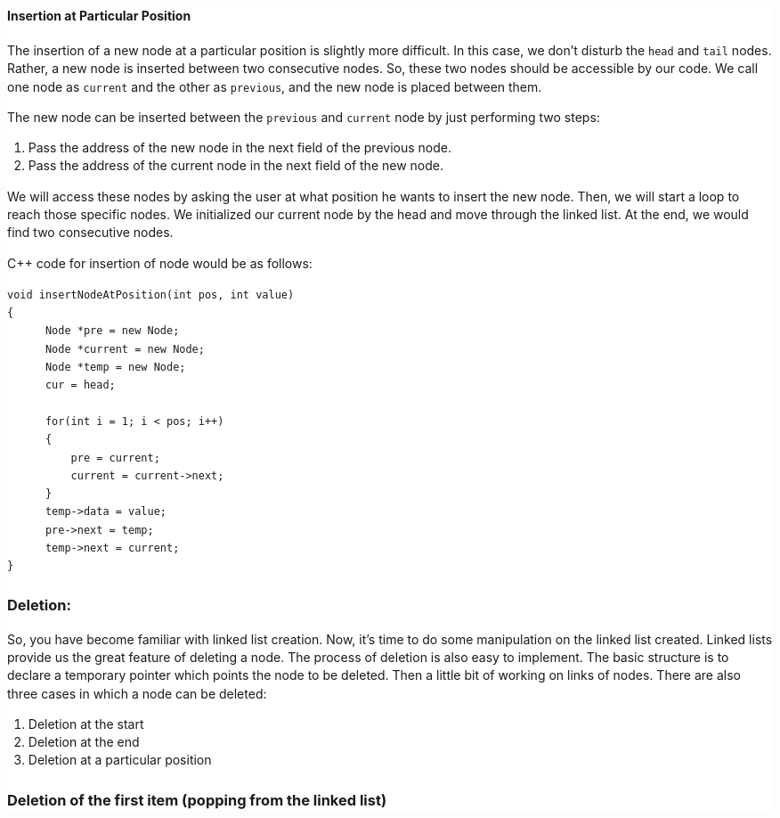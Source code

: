 #### Insertion at Particular Position

The insertion of a new node at a particular position is slightly more difficult.
In this case, we don’t disturb the `head` and `tail` nodes.
Rather, a new node is inserted between two consecutive nodes.
So, these two nodes should be accessible by our code.
We call one node as `current` and the other as `previous`, and the new node is placed between them.

The new node can be inserted between the `previous` and `current` node by just performing two steps:

1. Pass the address of the new node in the next field of the previous node.
2. Pass the address of the current node in the next field of the new node.

We will access these nodes by asking the user at what position he wants to insert the new node.
Then, we will start a loop to reach those specific nodes.
We initialized our current node by the head and move through the linked list.
At the end, we would find two consecutive nodes.

C++ code for insertion of node would be as follows:

    void insertNodeAtPosition(int pos, int value)
    {
          Node *pre = new Node;
          Node *current = new Node;
          Node *temp = new Node;
          cur = head;

          for(int i = 1; i < pos; i++)
          {
              pre = current;
              current = current->next;
          }
          temp->data = value;
          pre->next = temp;	
          temp->next = current;
    }

### Deletion:

So, you have become familiar with linked list creation.
Now, it’s time to do some manipulation on the linked list created.
Linked lists provide us the great feature of deleting a node.
The process of deletion is also easy to implement.
The basic structure is to declare a temporary pointer which points the node to be deleted.
Then a little bit of working on links of nodes.
There are also three cases in which a node can be deleted:

1. Deletion at the start
2. Deletion at the end
3. Deletion at a particular position

### Deletion of the first item (popping from the linked list)

